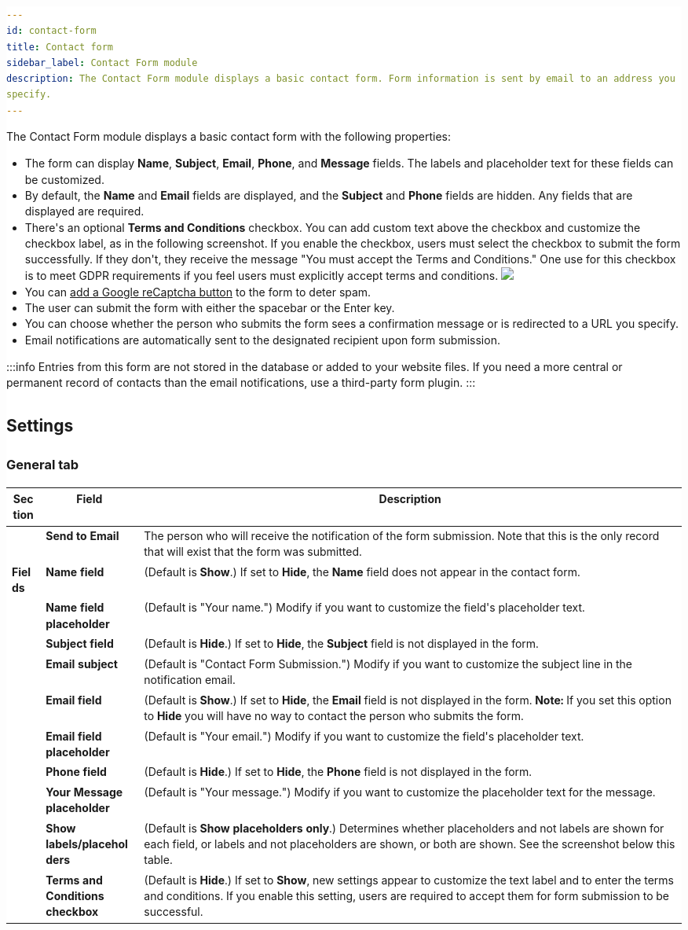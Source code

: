 ```yaml
---
id: contact-form
title: Contact form
sidebar_label: Contact Form module
description: The Contact Form module displays a basic contact form. Form information is sent by email to an address you specify.
---
```


The Contact Form module displays a basic contact form with the following properties:

- The form can display **Name**, **Subject**, **Email**, **Phone**, and **Message** fields.
  The labels and placeholder text for these fields can be customized.
- By default, the **Name** and **Email** fields are displayed, and the **Subject** and **Phone** fields are hidden.
  Any fields that are displayed are required.
- There's an optional **Terms and Conditions** checkbox.
  You can add custom text above the checkbox and customize the checkbox label, as in the following screenshot.
  If you enable the checkbox, users must select the checkbox to submit the form successfully. If they don't, they receive the message "You must accept the Terms and Conditions." One use for this checkbox is to meet GDPR requirements if you feel users must
  explicitly accept terms and conditions.
  ![](/img/contact-1.png)
- You can [add a Google reCaptcha button](/beaver-builder/layouts/modules/contact-form/add-a-google-recaptcha-checkbox-to-a-form.md) to the form to deter spam.
- The user can submit the form with either the spacebar or the Enter key.
- You can choose whether the person who submits the form sees a confirmation message or is redirected to a URL you specify.
- Email notifications are automatically sent to the designated recipient upon form submission.

:::info
Entries from this form are not stored in the database or added to your website files. If you need a
more central or permanent record of contacts than the email notifications, use a third-party form
plugin.
:::

## Settings

### General tab

| Section     | Field                             | Description                                                                                                                                                                                                                           |
| ----------- | --------------------------------- | ------------------------------------------------------------------------------------------------------------------------------------------------------------------------------------------------------------------------------------- |
|             | **Send to Email**                 | The person who will receive the notification of the form submission. Note that this is the only record that will exist that the form was submitted.                                                                                   |
| **Fields**  | **Name field**                    | (Default is **Show**.) If set to **Hide**, the **Name** field does not appear in the contact form.                                                                                                                                    |
|             | **Name field placeholder**        | (Default is "Your name.") Modify if you want to customize the field's placeholder text.                                                                                                                                               |
|             | **Subject field**                 | (Default is **Hide**.) If set to **Hide**, the **Subject** field is not displayed in the form.                                                                                                                                        |
|             | **Email subject**                 | (Default is "Contact Form Submission.") Modify if you want to customize the subject line in the notification email.                                                                                                                   |
|             | **Email field**                   | (Default is **Show**.) If set to **Hide**, the **Email** field is not displayed in the form. **Note:** If you set this option to **Hide** you will have no way to contact the person who submits the form.                            |
|             | **Email field placeholder**       | (Default is "Your email.") Modify if you want to customize the field's placeholder text.                                                                                                                                              |
|             | **Phone field**                   | (Default is **Hide**.) If set to **Hide**, the **Phone** field is not displayed in the form.                                                                                                                                          |
|             | **Your Message placeholder**      | (Default is "Your message.") Modify if you want to customize the placeholder text for the message.                                                                                                                                    |
|             | **Show labels/placeholders**      | (Default is **Show placeholders only**.) Determines whether placeholders and not labels are shown for each field, or labels and not placeholders are shown, or both are shown. See the screenshot below this table.                   |
|             | **Terms and Conditions checkbox** | (Default is **Hide**.) If set to **Show**, new settings appear to customize the text label and to enter the terms and conditions. If you enable this setting, users are required to accept them for form submission to be successful. |